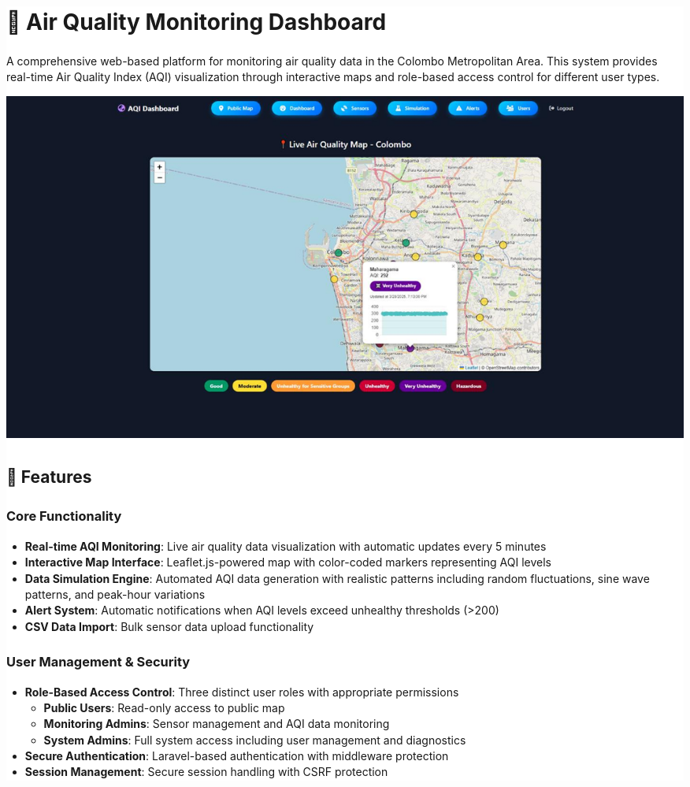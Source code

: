 # 💨 Air Quality Monitoring Dashboard

A comprehensive web-based platform for monitoring air quality data in the Colombo Metropolitan Area. This system provides real-time Air Quality Index (AQI) visualization through interactive maps and role-based access control for different user types.

![Public Map Page with Sensors](assets/Public_map_page_with_sensors.png)

## 🌟 Features

### Core Functionality
- **Real-time AQI Monitoring**: Live air quality data visualization with automatic updates every 5 minutes
- **Interactive Map Interface**: Leaflet.js-powered map with color-coded markers representing AQI levels
- **Data Simulation Engine**: Automated AQI data generation with realistic patterns including random fluctuations, sine wave patterns, and peak-hour variations
- **Alert System**: Automatic notifications when AQI levels exceed unhealthy thresholds (>200)
- **CSV Data Import**: Bulk sensor data upload functionality

### User Management & Security
- **Role-Based Access Control**: Three distinct user roles with appropriate permissions
  - **Public Users**: Read-only access to public map
  - **Monitoring Admins**: Sensor management and AQI data monitoring
  - **System Admins**: Full system access including user management and diagnostics
- **Secure Authentication**: Laravel-based authentication with middleware protection
- **Session Management**: Secure session handling with CSRF protection
